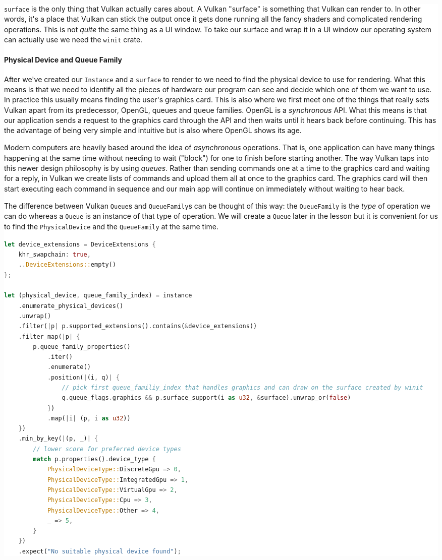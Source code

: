 `surface` is the only thing that Vulkan actually cares about. A Vulkan "surface" is something that Vulkan can render to. In other words, it's a place that Vulkan can stick the output once it gets done running all the fancy shaders and complicated rendering operations. This is not *quite* the same thing as a UI window. To take our surface and wrap it in a UI window our operating system can actually use we need the `winit` crate.


#### Physical Device and Queue Family

After we've created our `Instance` and a `surface` to render to  we need to find the physical device to use for rendering. What this means is that we need to identify all the pieces of hardware our program can see and decide which one of them we want to use. In practice this usually means finding the user's graphics card. This is also where we first meet one of the things that really sets Vulkan apart from its predecessor, OpenGL, queues and queue families. OpenGL is a *synchronous* API. What this means is that our application sends a request to the graphics card through the API and then waits until it hears back before continuing. This has the advantage of being very simple and intuitive but is also where OpenGL shows its age.

Modern computers are heavily based around the idea of *asynchronous* operations. That is, one application can have many things happening at the same time without needing to wait ("block") for one to finish before starting another. The way Vulkan taps into this newer design philosophy is by using *queues*. Rather than sending commands one at a time to the graphics card and waiting for a reply, in Vulkan we create lists of commands and upload them all at once to the graphics card. The graphics card will then start executing each command in sequence and our main app will continue on immediately without waiting to hear back.

The difference between Vulkan `Queue`s and `QueueFamily`s can be thought of this way: the `QueueFamily` is the *type* of operation we can do whereas a `Queue` is an instance of that type of operation. We will create a `Queue` later in the lesson but it is convenient for us to find the `PhysicalDevice` and the `QueueFamily` at the same time.

```rust
let device_extensions = DeviceExtensions {
    khr_swapchain: true,
    ..DeviceExtensions::empty()
};

let (physical_device, queue_family_index) = instance
    .enumerate_physical_devices()
    .unwrap()
    .filter(|p| p.supported_extensions().contains(&device_extensions))
    .filter_map(|p| {
        p.queue_family_properties()
            .iter()
            .enumerate()
            .position(|(i, q)| {
                // pick first queue_familiy_index that handles graphics and can draw on the surface created by winit
                q.queue_flags.graphics && p.surface_support(i as u32, &surface).unwrap_or(false)
            })
            .map(|i| (p, i as u32))
    })
    .min_by_key(|(p, _)| {
        // lower score for preferred device types
        match p.properties().device_type {
            PhysicalDeviceType::DiscreteGpu => 0,
            PhysicalDeviceType::IntegratedGpu => 1,
            PhysicalDeviceType::VirtualGpu => 2,
            PhysicalDeviceType::Cpu => 3,
            PhysicalDeviceType::Other => 4,
            _ => 5,
        }
    })
    .expect("No suitable physical device found");
```

